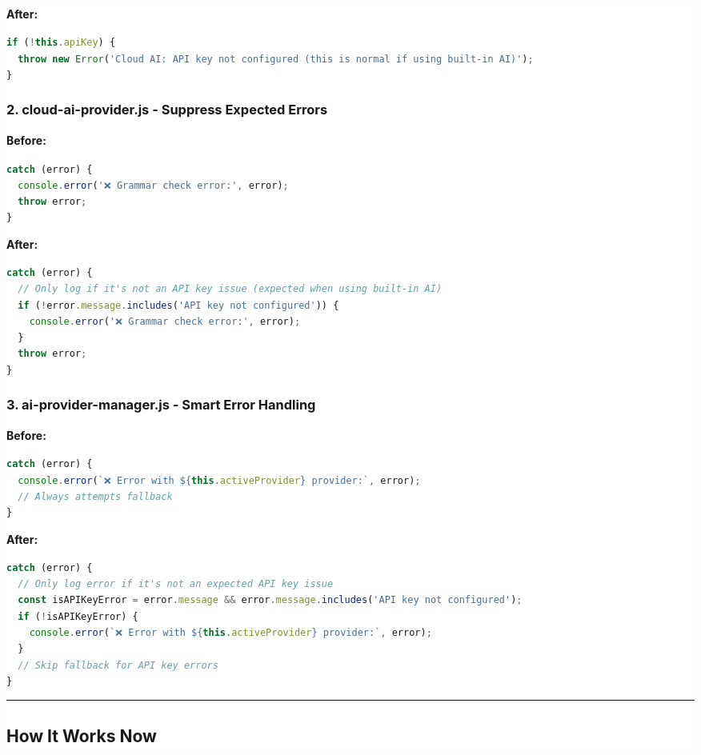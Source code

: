 **After:**
```javascript
if (!this.apiKey) {
  throw new Error('Cloud AI: API key not configured (this is normal if using built-in AI)');
}
```

### 2. **cloud-ai-provider.js** - Suppress Expected Errors

**Before:**
```javascript
catch (error) {
  console.error('❌ Grammar check error:', error);
  throw error;
}
```

**After:**
```javascript
catch (error) {
  // Only log if it's not an API key issue (expected when using built-in AI)
  if (!error.message.includes('API key not configured')) {
    console.error('❌ Grammar check error:', error);
  }
  throw error;
}
```

### 3. **ai-provider-manager.js** - Smart Error Handling

**Before:**
```javascript
catch (error) {
  console.error(`❌ Error with ${this.activeProvider} provider:`, error);
  // Always attempts fallback
}
```

**After:**
```javascript
catch (error) {
  // Only log error if it's not an expected API key issue
  const isAPIKeyError = error.message && error.message.includes('API key not configured');
  if (!isAPIKeyError) {
    console.error(`❌ Error with ${this.activeProvider} provider:`, error);
  }
  // Skip fallback for API key errors
}
```

---

## How It Works Now
